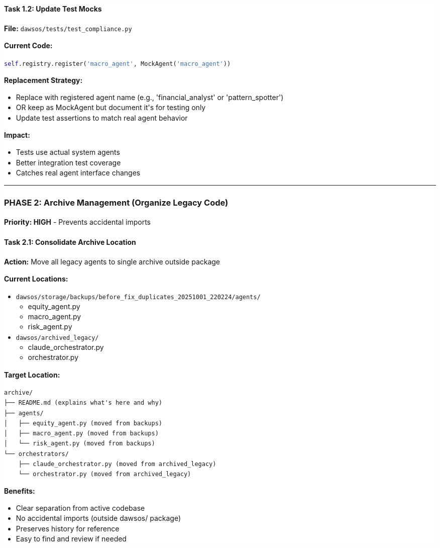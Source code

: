 
#### Task 1.2: Update Test Mocks
**File:** `dawsos/tests/test_compliance.py`

**Current Code:**
```python
self.registry.register('macro_agent', MockAgent('macro_agent'))
```

**Replacement Strategy:**
- Replace with registered agent name (e.g., 'financial_analyst' or 'pattern_spotter')
- OR keep as MockAgent but document it's for testing only
- Update test assertions to match real agent behavior

**Impact:**
- Tests use actual system agents
- Better integration test coverage
- Catches real agent interface changes

---

### PHASE 2: Archive Management (Organize Legacy Code)

**Priority: HIGH** - Prevents accidental imports

#### Task 2.1: Consolidate Archive Location
**Action:** Move all legacy agents to single archive outside package

**Current Locations:**
- `dawsos/storage/backups/before_fix_duplicates_20251001_220224/agents/`
  - equity_agent.py
  - macro_agent.py
  - risk_agent.py
- `dawsos/archived_legacy/`
  - claude_orchestrator.py
  - orchestrator.py

**Target Location:**
```
archive/
├── README.md (explains what's here and why)
├── agents/
│   ├── equity_agent.py (moved from backups)
│   ├── macro_agent.py (moved from backups)
│   └── risk_agent.py (moved from backups)
└── orchestrators/
    ├── claude_orchestrator.py (moved from archived_legacy)
    └── orchestrator.py (moved from archived_legacy)
```

**Benefits:**
- Clear separation from active codebase
- No accidental imports (outside dawsos/ package)
- Preserves history for reference
- Easy to find and review if needed
